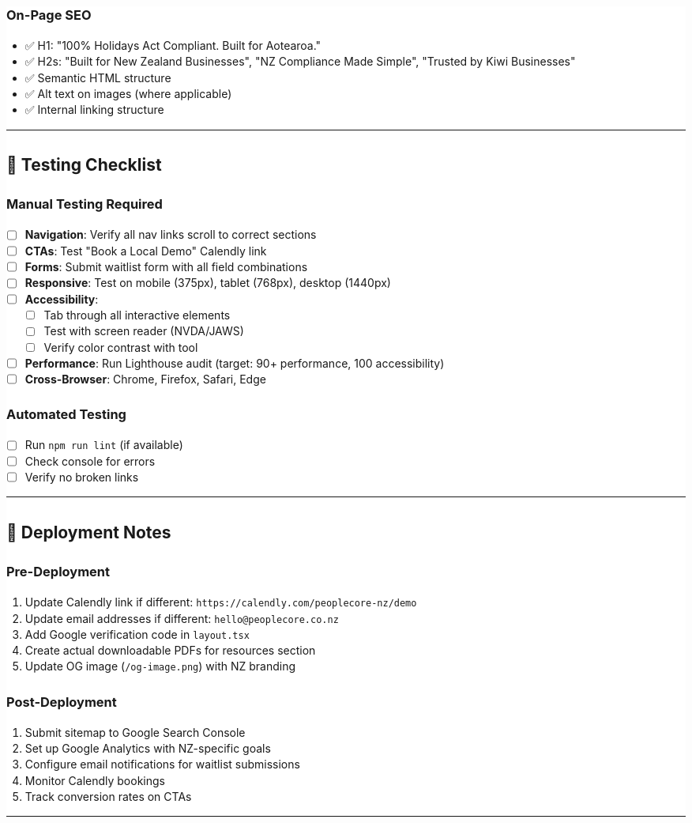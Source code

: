 ### On-Page SEO
- ✅ H1: "100% Holidays Act Compliant. Built for Aotearoa."
- ✅ H2s: "Built for New Zealand Businesses", "NZ Compliance Made Simple", "Trusted by Kiwi Businesses"
- ✅ Semantic HTML structure
- ✅ Alt text on images (where applicable)
- ✅ Internal linking structure

---

## 🧪 Testing Checklist

### Manual Testing Required
- [ ] **Navigation**: Verify all nav links scroll to correct sections
- [ ] **CTAs**: Test "Book a Local Demo" Calendly link
- [ ] **Forms**: Submit waitlist form with all field combinations
- [ ] **Responsive**: Test on mobile (375px), tablet (768px), desktop (1440px)
- [ ] **Accessibility**: 
  - [ ] Tab through all interactive elements
  - [ ] Test with screen reader (NVDA/JAWS)
  - [ ] Verify color contrast with tool
- [ ] **Performance**: Run Lighthouse audit (target: 90+ performance, 100 accessibility)
- [ ] **Cross-Browser**: Chrome, Firefox, Safari, Edge

### Automated Testing
- [ ] Run `npm run lint` (if available)
- [ ] Check console for errors
- [ ] Verify no broken links

---

## 🚀 Deployment Notes

### Pre-Deployment
1. Update Calendly link if different: `https://calendly.com/peoplecore-nz/demo`
2. Update email addresses if different: `hello@peoplecore.co.nz`
3. Add Google verification code in `layout.tsx`
4. Create actual downloadable PDFs for resources section
5. Update OG image (`/og-image.png`) with NZ branding

### Post-Deployment
1. Submit sitemap to Google Search Console
2. Set up Google Analytics with NZ-specific goals
3. Configure email notifications for waitlist submissions
4. Monitor Calendly bookings
5. Track conversion rates on CTAs

---
